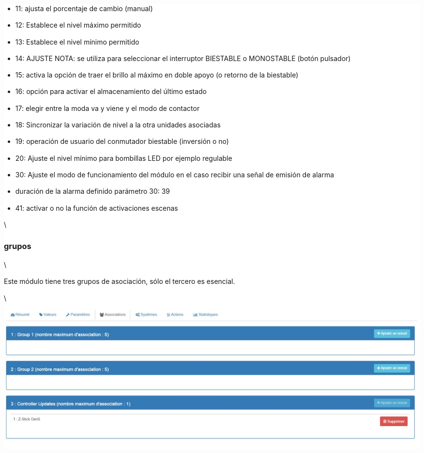 -   11: ajusta el porcentaje de cambio (manual)

-   12: Establece el nivel máximo permitido

-   13: Establece el nivel mínimo permitido

-   14: AJUSTE NOTA: se utiliza para seleccionar el interruptor
    BIESTABLE o MONOSTABLE (botón pulsador)

-   15: activa la opción de traer el brillo al máximo
    en doble apoyo (o retorno de la biestable)

-   16: opción para activar el almacenamiento del último estado

-   17: elegir entre la moda va y viene y el modo de
    contactor

-   18: Sincronizar la variación de nivel a la otra
    unidades asociadas

-   19: operación de usuario del conmutador biestable (inversión
    o no)

-   20: Ajuste el nivel mínimo para bombillas LED
    por ejemplo regulable

-   30: Ajuste el modo de funcionamiento del módulo en el caso
    recibir una señal de emisión de alarma

-   duración de la alarma definido parámetro 30: 39

-   41: activar o no la función de activaciones escenas

\

### grupos

\

Este módulo tiene tres grupos de asociación, sólo el tercero es
esencial.

\

![Groupe](../images/fibaro.fgd211/groupe.jpg)
